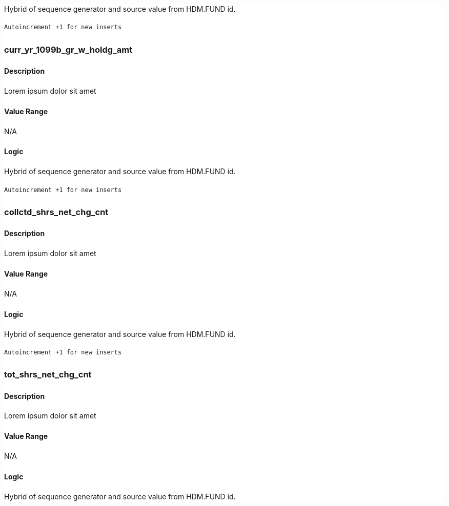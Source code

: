 Hybrid of sequence generator and source value from HDM.FUND id.

```
Autoincrement +1 for new inserts
```



### curr_yr_1099b_gr_w_holdg_amt
#### Description

Lorem ipsum dolor sit amet

#### Value Range

N/A

#### Logic

Hybrid of sequence generator and source value from HDM.FUND id.

```
Autoincrement +1 for new inserts
```



### collctd_shrs_net_chg_cnt
#### Description

Lorem ipsum dolor sit amet

#### Value Range

N/A

#### Logic

Hybrid of sequence generator and source value from HDM.FUND id.

```
Autoincrement +1 for new inserts
```



### tot_shrs_net_chg_cnt
#### Description

Lorem ipsum dolor sit amet

#### Value Range

N/A

#### Logic

Hybrid of sequence generator and source value from HDM.FUND id.
